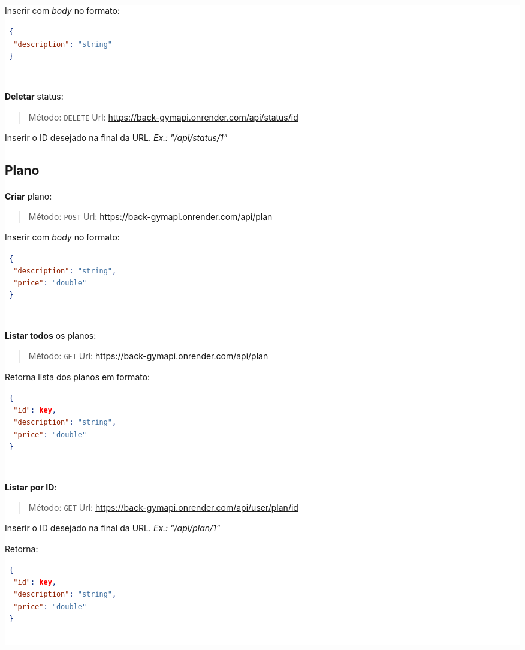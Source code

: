 Inserir com _body_ no formato:
```json
 {
  "description": "string"
 }
```
<br>

**Deletar** status:
> Método: `DELETE`
> Url: https://back-gymapi.onrender.com/api/status/id

Inserir o ID desejado na final da URL. 
_Ex.: "/api/status/1"_
<br>

## Plano

**Criar** plano:
> Método: `POST`
> Url: https://back-gymapi.onrender.com/api/plan

Inserir com _body_ no formato:
```json
 {
  "description": "string",
  "price": "double"
 }
```
<br>

**Listar todos** os planos:
> Método: `GET`
> Url: https://back-gymapi.onrender.com/api/plan

Retorna lista dos planos em formato:
```json
 {
  "id": key,
  "description": "string",
  "price": "double"
 }
```
<br>

**Listar por ID**:
> Método: `GET`
> Url: https://back-gymapi.onrender.com/api/user/plan/id

Inserir o ID desejado na final da URL. 
_Ex.: "/api/plan/1"_

Retorna:
```json
 {
  "id": key,
  "description": "string",
  "price": "double"
 }
```
<br>
